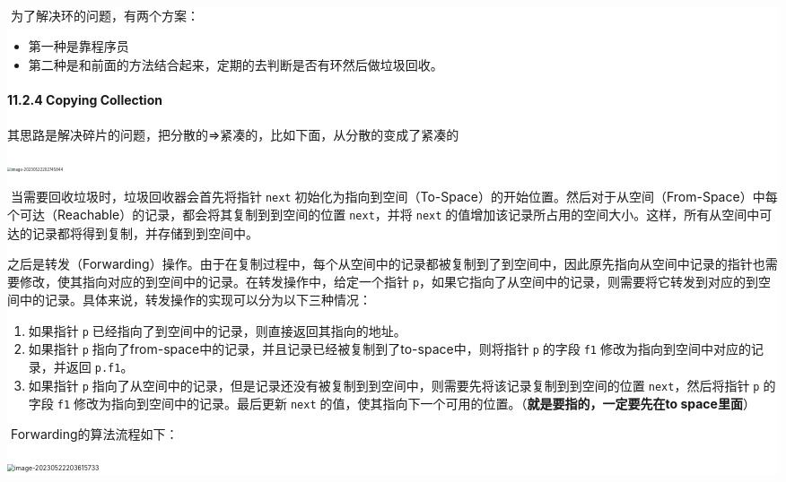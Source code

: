​	为了解决环的问题，有两个方案：

- 第一种是靠程序员
- 第二种是和前面的方法结合起来，定期的去判断是否有环然后做垃圾回收。

#### 11.2.4 Copying Collection

​		其思路是解决碎片的问题，把分散的=>紧凑的，比如下面，从分散的变成了紧凑的

<img src="C:\Users\lenovo\AppData\Roaming\Typora\typora-user-images\image-20230522202745844.png" alt="image-20230522202745844" style="zoom:30%;" />

​		当需要回收垃圾时，垃圾回收器会首先将指针 `next` 初始化为指向到空间（To-Space）的开始位置。然后对于从空间（From-Space）中每个可达（Reachable）的记录，都会将其复制到到空间的位置 `next`，并将 `next` 的值增加该记录所占用的空间大小。这样，所有从空间中可达的记录都将得到复制，并存储到到空间中。

​	之后是转发（Forwarding）操作。由于在复制过程中，每个从空间中的记录都被复制到了到空间中，因此原先指向从空间中记录的指针也需要修改，使其指向对应的到空间中的记录。在转发操作中，给定一个指针 `p`，如果它指向了从空间中的记录，则需要将它转发到对应的到空间中的记录。具体来说，转发操作的实现可以分为以下三种情况：

1. 如果指针 `p` 已经指向了到空间中的记录，则直接返回其指向的地址。
2. 如果指针 `p` 指向了from-space中的记录，并且记录已经被复制到了to-space中，则将指针 `p` 的字段 `f1` 修改为指向到空间中对应的记录，并返回 `p.f1`。
3. 如果指针 `p` 指向了从空间中的记录，但是记录还没有被复制到到空间中，则需要先将该记录复制到到空间的位置 `next`，然后将指针 `p` 的字段 `f1` 修改为指向到空间中的记录。最后更新 `next` 的值，使其指向下一个可用的位置。（**就是要指的，一定要先在to space里面**）

​    Forwarding的算法流程如下：

<img src="C:\Users\lenovo\AppData\Roaming\Typora\typora-user-images\image-20230522203615733.png" alt="image-20230522203615733" style="zoom:50%;" />


